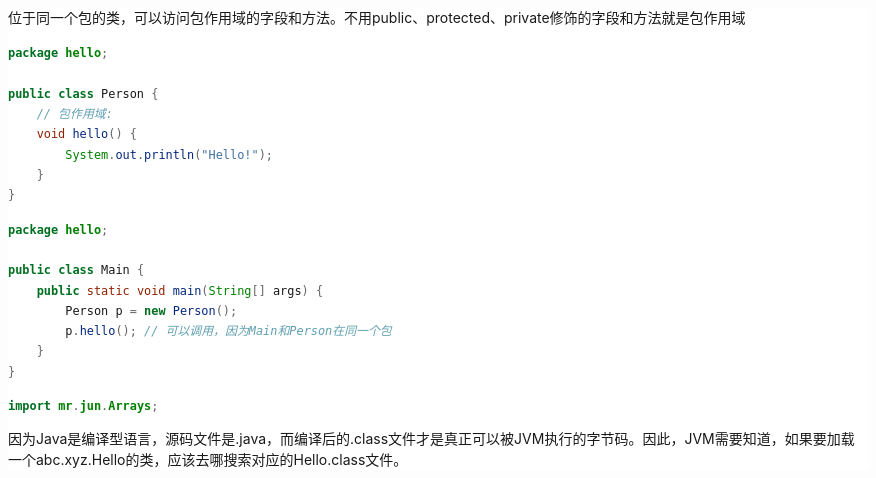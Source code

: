 位于同一个包的类，可以访问包作用域的字段和方法。不用public、protected、private修饰的字段和方法就是包作用域

```java
package hello;

public class Person {
    // 包作用域:
    void hello() {
        System.out.println("Hello!");
    }
}
```
```java
package hello;

public class Main {
    public static void main(String[] args) {
        Person p = new Person();
        p.hello(); // 可以调用，因为Main和Person在同一个包
    }
}
```
```java
import mr.jun.Arrays;
```

因为Java是编译型语言，源码文件是.java，而编译后的.class文件才是真正可以被JVM执行的字节码。因此，JVM需要知道，如果要加载一个abc.xyz.Hello的类，应该去哪搜索对应的Hello.class文件。